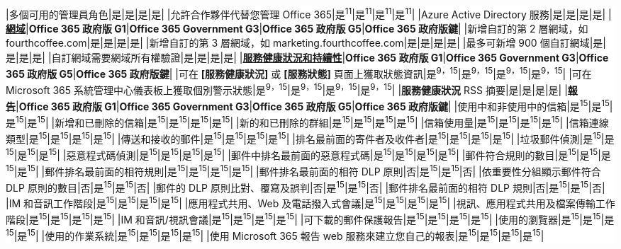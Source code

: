 |多個可用的管理員角色|是|是|是|是|
|允許合作夥伴代替您管理 Office 365|是<sup>11</sup>|是<sup>11</sup>|是<sup>11</sup>|是<sup>11</sup>|
|Azure Active Directory 服務|是|是|是|是|
|**[網域](../../office-365-platform-service-description/domains.md)**|**Office 365 政府版 G1**|**Office 365 Government G3**|**Office 365 政府版 G5**|**Office 365 政府版鍵**|
|新增自訂的第 2 層網域，如 fourthcoffee.com|是|是|是|是|
|新增自訂的第 3 層網域，如 marketing.fourthcoffee.com|是|是|是|是|
|最多可新增 900 個自訂網域|是|是|是|是|
|自訂網域需要網域所有權驗證|是|是|是|是|
|**[服務健康狀況和持續性](../../office-365-platform-service-description/service-health-and-continuity.md)**|**Office 365 政府版 G1**|**Office 365 Government G3**|**Office 365 政府版 G5**|**Office 365 政府版鍵**|
|可在 **[服務健康狀況]** 或 **[服務狀態]** 頁面上獲取狀態資訊|是<sup>9，15</sup>|是<sup>9，15</sup>|是<sup>9，15</sup>|是<sup>9，15</sup>|
|可在 Microsoft 365 系統管理中心儀表板上獲取個別警示狀態|是<sup>9，15</sup>|是<sup>9，15</sup>|是<sup>9，15</sup>|是<sup>9，15</sup>|
|**服務健康狀況** RSS 摘要|是|是|是|是|
|**[報告](../../office-365-platform-service-description/reports.md)**|**Office 365 政府版 G1**|**Office 365 Government G3**|**Office 365 政府版 G5**|**Office 365 政府版鍵**|
|使用中和非使用中的信箱|是<sup>15</sup>|是<sup>15</sup>|是<sup>15</sup>|是<sup>15</sup>|
|新增和已刪除的信箱|是<sup>15</sup>|是<sup>15</sup>|是<sup>15</sup>|是<sup>15</sup>|
|新的和已刪除的群組|是<sup>15</sup>|是<sup>15</sup>|是<sup>15</sup>|是<sup>15</sup>|
|信箱使用量|是<sup>15</sup>|是<sup>15</sup>|是<sup>15</sup>|是<sup>15</sup>|
|信箱連線類型|是<sup>15</sup>|是<sup>15</sup>|是<sup>15</sup>|是<sup>15</sup>|
|傳送和接收的郵件|是<sup>15</sup>|是<sup>15</sup>|是<sup>15</sup>|是<sup>15</sup>|
|排名最前面的寄件者及收件者|是<sup>15</sup>|是<sup>15</sup>|是<sup>15</sup>|是<sup>15</sup>|
|垃圾郵件偵測|是<sup>15</sup>|是<sup>15</sup>|是<sup>15</sup>|是<sup>15</sup>|
|惡意程式碼偵測|是<sup>15</sup>|是<sup>15</sup>|是<sup>15</sup>|是<sup>15</sup>|
|郵件中排名最前面的惡意程式碼|是<sup>15</sup>|是<sup>15</sup>|是<sup>15</sup>|是<sup>15</sup>|
|郵件符合規則的數目|是<sup>15</sup>|是<sup>15</sup>|是<sup>15</sup>|是<sup>15</sup>|
|郵件排名最前面的相符規則|是<sup>15</sup>|是<sup>15</sup>|是<sup>15</sup>|是<sup>15</sup>|
|郵件排名最前面的相符 DLP 原則|否|是<sup>15</sup>|是<sup>15</sup>|否|
|依重要性分組顯示郵件符合 DLP 原則的數目|否|是<sup>15</sup>|是<sup>15</sup>|否|
|郵件的 DLP 原則比對、覆寫及誤判|否|是<sup>15</sup>|是<sup>15</sup>|否|
|郵件排名最前面的相符 DLP 規則|否|是<sup>15</sup>|是<sup>15</sup>|否|
|IM 和音訊工作階段|是<sup>15</sup>|是<sup>15</sup>|是<sup>15</sup>|是<sup>15</sup>|
|應用程式共用、Web 及電話撥入式會議|是<sup>15</sup>|是<sup>15</sup>|是<sup>15</sup>|是<sup>15</sup>|
|視訊、應用程式共用及檔案傳輸工作階段|是<sup>15</sup>|是<sup>15</sup>|是<sup>15</sup>|是<sup>15</sup>|
|IM 和音訊/視訊會議|是<sup>15</sup>|是<sup>15</sup>|是<sup>15</sup>|是<sup>15</sup>|
|可下載的郵件保護報告|是<sup>15</sup>|是<sup>15</sup>|是<sup>15</sup>|是<sup>15</sup>|
|使用的瀏覽器|是<sup>15</sup>|是<sup>15</sup>|是<sup>15</sup>|是<sup>15</sup>|
|使用的作業系統|是<sup>15</sup>|是<sup>15</sup>|是<sup>15</sup>|是<sup>15</sup>|
|使用 Microsoft 365 報告 web 服務來建立您自己的報表|是<sup>15</sup>|是<sup>15</sup>|是<sup>15</sup>|是<sup>15</sup>|